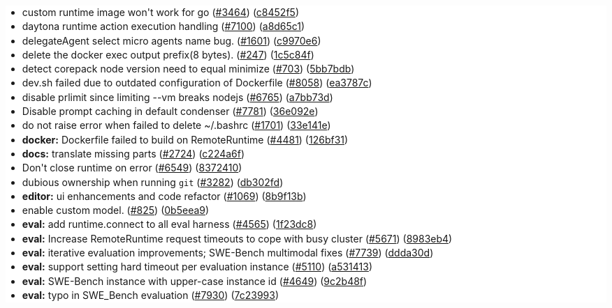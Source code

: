 * custom runtime image won't work for go ([#3464](https://gitlab.com/deposition.cloud/apps/openhands/issues/3464)) ([c8452f5](https://gitlab.com/deposition.cloud/apps/openhands/commit/c8452f5813cf13b6653638cb54cdfd75fec4726e))
* daytona runtime action execution handling ([#7100](https://gitlab.com/deposition.cloud/apps/openhands/issues/7100)) ([a8d65c1](https://gitlab.com/deposition.cloud/apps/openhands/commit/a8d65c11e077e944f45698d90a84106894d601f3))
* delegateAgent select micro agents name bug. ([#1601](https://gitlab.com/deposition.cloud/apps/openhands/issues/1601)) ([c9970e6](https://gitlab.com/deposition.cloud/apps/openhands/commit/c9970e6817513d0b7d5b7b4aacc95f360b71ab07))
* delete the docker exec output prefix(8 bytes). ([#247](https://gitlab.com/deposition.cloud/apps/openhands/issues/247)) ([1c5c84f](https://gitlab.com/deposition.cloud/apps/openhands/commit/1c5c84faea6155199e0dee925abb2f2372f42d94))
* detect corepack node version need to equal minimize ([#703](https://gitlab.com/deposition.cloud/apps/openhands/issues/703)) ([5bb7bdb](https://gitlab.com/deposition.cloud/apps/openhands/commit/5bb7bdb9f8a814878ff7705708e17a976c7cac6a))
* dev.sh failed due to outdated configuration of Dockerfile ([#8058](https://gitlab.com/deposition.cloud/apps/openhands/issues/8058)) ([ea3787c](https://gitlab.com/deposition.cloud/apps/openhands/commit/ea3787c2bacc9acc4702735ff9340647594ad10a))
* disable prlimit since limiting --vm breaks nodejs ([#6765](https://gitlab.com/deposition.cloud/apps/openhands/issues/6765)) ([a7bb73d](https://gitlab.com/deposition.cloud/apps/openhands/commit/a7bb73ded235413604ce0d0dc5aa403c0952aded))
* Disable prompt caching in default condenser ([#7781](https://gitlab.com/deposition.cloud/apps/openhands/issues/7781)) ([36e092e](https://gitlab.com/deposition.cloud/apps/openhands/commit/36e092e0ac0ca648bf7d217d93cc52d03b9ba79c))
* do not raise error when failed to delete ~/.bashrc ([#1701](https://gitlab.com/deposition.cloud/apps/openhands/issues/1701)) ([33e141e](https://gitlab.com/deposition.cloud/apps/openhands/commit/33e141e626c1404ad28d1ab359b2f6bd20338c92))
* **docker:** Dockerfile failed to build on RemoteRuntime ([#4481](https://gitlab.com/deposition.cloud/apps/openhands/issues/4481)) ([126bf31](https://gitlab.com/deposition.cloud/apps/openhands/commit/126bf316bcfde2bfdabf0193d2d9d0a6ec8cfca8))
* **docs:** translate missing parts ([#2724](https://gitlab.com/deposition.cloud/apps/openhands/issues/2724)) ([c224a6f](https://gitlab.com/deposition.cloud/apps/openhands/commit/c224a6f3f654f8e69a52503a300207e018bb1d3a))
* Don't close runtime on error ([#6549](https://gitlab.com/deposition.cloud/apps/openhands/issues/6549)) ([8372410](https://gitlab.com/deposition.cloud/apps/openhands/commit/83724100e523a4e9e7f23bfca54cb1cbeb016330))
* dubious ownership when running `git`  ([#3282](https://gitlab.com/deposition.cloud/apps/openhands/issues/3282)) ([db302fd](https://gitlab.com/deposition.cloud/apps/openhands/commit/db302fd33c281289d7d6f725d07b59f7b8c5c29f))
* **editor:** ui enhancements and code refactor ([#1069](https://gitlab.com/deposition.cloud/apps/openhands/issues/1069)) ([8b9f13b](https://gitlab.com/deposition.cloud/apps/openhands/commit/8b9f13b1ed4949bafc6dcfbe66d405ce5b4d7e3b))
* enable custom model. ([#825](https://gitlab.com/deposition.cloud/apps/openhands/issues/825)) ([0b5eea9](https://gitlab.com/deposition.cloud/apps/openhands/commit/0b5eea967f355842fc9529519c252e8a58771eba))
* **eval:** add runtime.connect to all eval harness ([#4565](https://gitlab.com/deposition.cloud/apps/openhands/issues/4565)) ([1f23dc8](https://gitlab.com/deposition.cloud/apps/openhands/commit/1f23dc89b6edc661395a3ddb21c4ba352758a39b))
* **eval:** Increase RemoteRuntime request timeouts to cope with busy cluster ([#5671](https://gitlab.com/deposition.cloud/apps/openhands/issues/5671)) ([8983eb4](https://gitlab.com/deposition.cloud/apps/openhands/commit/8983eb4cc18b715ae5839fa06fac0c34ff919bfb))
* **eval:** iterative evaluation improvements; SWE-Bench multimodal fixes ([#7739](https://gitlab.com/deposition.cloud/apps/openhands/issues/7739)) ([ddda30d](https://gitlab.com/deposition.cloud/apps/openhands/commit/ddda30d9b7fa9fe8aad0660165f4c39022ca3778))
* **eval:** support setting hard timeout per evaluation instance ([#5110](https://gitlab.com/deposition.cloud/apps/openhands/issues/5110)) ([a531413](https://gitlab.com/deposition.cloud/apps/openhands/commit/a531413d8649640842d2e639e15b4e7ecadf35c5))
* **eval:** SWE-Bench instance with upper-case instance id ([#4649](https://gitlab.com/deposition.cloud/apps/openhands/issues/4649)) ([9c2b48f](https://gitlab.com/deposition.cloud/apps/openhands/commit/9c2b48ff5d8f1343fb8a5fd91190b642c96db067))
* **eval:** typo in SWE_Bench evaluation ([#7930](https://gitlab.com/deposition.cloud/apps/openhands/issues/7930)) ([7c23993](https://gitlab.com/deposition.cloud/apps/openhands/commit/7c23993344bc392f701bb7ae643b42b78e5ae3b3))